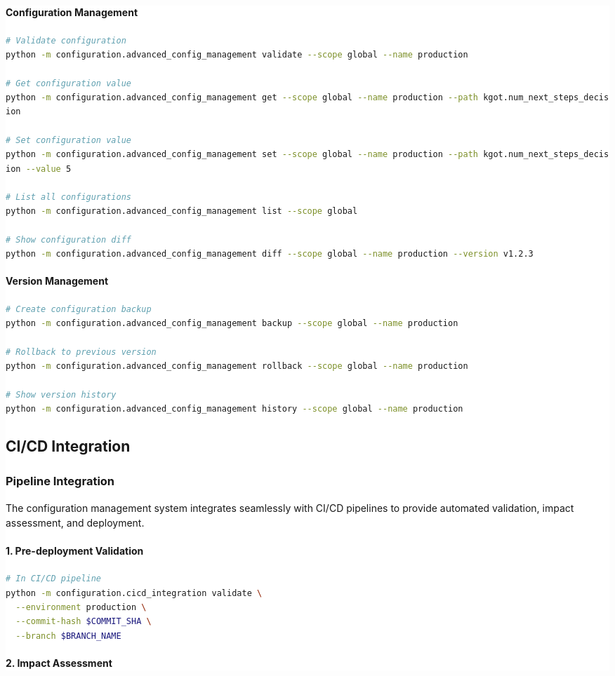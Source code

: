 #### Configuration Management

```bash
# Validate configuration
python -m configuration.advanced_config_management validate --scope global --name production

# Get configuration value
python -m configuration.advanced_config_management get --scope global --name production --path kgot.num_next_steps_decision

# Set configuration value
python -m configuration.advanced_config_management set --scope global --name production --path kgot.num_next_steps_decision --value 5

# List all configurations
python -m configuration.advanced_config_management list --scope global

# Show configuration diff
python -m configuration.advanced_config_management diff --scope global --name production --version v1.2.3
```

#### Version Management

```bash
# Create configuration backup
python -m configuration.advanced_config_management backup --scope global --name production

# Rollback to previous version
python -m configuration.advanced_config_management rollback --scope global --name production

# Show version history
python -m configuration.advanced_config_management history --scope global --name production
```

## CI/CD Integration

### Pipeline Integration

The configuration management system integrates seamlessly with CI/CD pipelines to provide automated validation, impact assessment, and deployment.

#### 1. Pre-deployment Validation

```bash
# In CI/CD pipeline
python -m configuration.cicd_integration validate \
  --environment production \
  --commit-hash $COMMIT_SHA \
  --branch $BRANCH_NAME
```

#### 2. Impact Assessment
